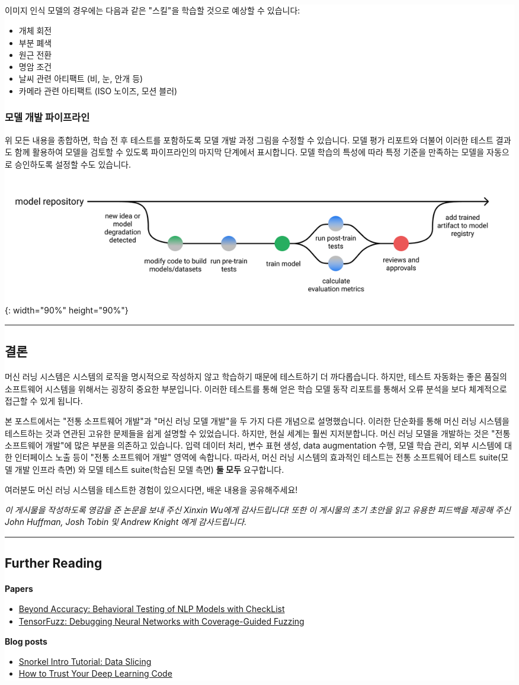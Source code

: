 이미지 인식 모델의 경우에는 다음과 같은 "스킬"을 학습할 것으로 예상할 수 있습니다:
- 개체 회전
- 부분 폐색
- 원근 전환
- 명암 조건
- 날씨 관련 아티팩트 (비, 눈, 안개 등)
- 카메라 관련 아티팩트 (ISO 노이즈, 모션 블러)

### 모델 개발 파이프라인

위 모든 내용을 종합하면, 학습 전 후 테스트를 포함하도록 모델 개발 과정 그림을 수정할 수 있습니다. 모델 평가 리포트와 더불어 이러한 테스트 결과도 함께 활용하여 모델을 검토할 수 있도록 파이프라인의 마지막 단계에서 표시합니다. 모델 학습의 특성에 따라 특정 기준을 만족하는 모델을 자동으로 승인하도록 설정할 수도 있습니다.

![workflow-ml-revised](/assets/images/2020-08-31/workflow-ml-revised.png){: width="90%" height="90%"}

-----

## 결론

머신 러닝 시스템은 시스템의 로직을 명시적으로 작성하지 않고 학습하기 때문에 테스트하기 더 까다롭습니다. 하지만, 테스트 자동화는 좋은 품질의 소프트웨어 시스템을 위해서는 굉장히 중요한 부분입니다. 이러한 테스트를 통해 얻은 학습 모델 동작 리포트를 통해서 오류 분석을 보다 체계적으로 접근할 수 있게 됩니다.

본 포스트에서는 "전통 소프트웨어 개발"과 "머신 러닝 모델 개발"을 두 가지 다른 개념으로 설명했습니다. 이러한 단순화를 통해 머신 러닝 시스템을 테스트하는 것과 연관된 고유한 문제들을 쉽게 설명할 수 있었습니다. 하지만, 현실 세계는 훨씬 지저분합니다. 머신 러닝 모델을 개발하는 것은 "전통 소프트웨어 개발"에 많은 부분을 의존하고 있습니다. 입력 데이터 처리, 변수 표현 생성, data augmentation 수행, 모델 학습 관리, 외부 시스템에 대한 인터페이스 노출 등이 "전통 소프트웨어 개발" 영역에 속합니다. 따라서, 머신 러닝 시스템의 효과적인 테스트는 전통 소프트웨어 테스트 suite(모델 개발 인프라 측면) 와 모델 테스트 suite(학습된 모델 측면) **둘 모두** 요구합니다.

여러분도 머신 러닝 시스템을 테스트한 경험이 있으시다면, 배운 내용을 공유해주세요!

*이 게시물을 작성하도록 영감을 준 논문을 보내 주신 Xinxin Wu에게 감사드립니다! 또한 이 게시물의 초기 초안을 읽고 유용한 피드백을 제공해 주신 John Huffman, Josh Tobin 및 Andrew Knight 에게 감사드립니다.*

-----

## Further Reading

**Papers**
- [Beyond Accuracy: Behavioral Testing of NLP Models with CheckList](https://homes.cs.washington.edu/~marcotcr/acl20_checklist.pdf)
- [TensorFuzz: Debugging Neural Networks with Coverage-Guided Fuzzing](http://proceedings.mlr.press/v97/odena19a/odena19a.pdf)

**Blog posts**
- [Snorkel Intro Tutorial: Data Slicing](https://www.snorkel.org/use-cases/03-spam-data-slicing-tutorial)
- [How to Trust Your Deep Learning Code](https://krokotsch.eu/cleancode/2020/08/11/Unit-Tests-for-Deep-Learning.html)

